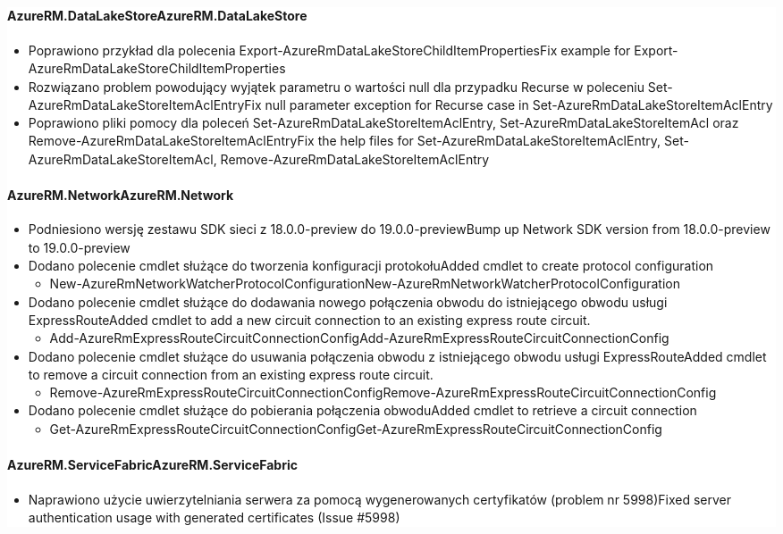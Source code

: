 #### <a name="azurermdatalakestore"></a><span data-ttu-id="f43fa-275">AzureRM.DataLakeStore</span><span class="sxs-lookup"><span data-stu-id="f43fa-275">AzureRM.DataLakeStore</span></span>
* <span data-ttu-id="f43fa-276">Poprawiono przykład dla polecenia Export-AzureRmDataLakeStoreChildItemProperties</span><span class="sxs-lookup"><span data-stu-id="f43fa-276">Fix example for Export-AzureRmDataLakeStoreChildItemProperties</span></span>
* <span data-ttu-id="f43fa-277">Rozwiązano problem powodujący wyjątek parametru o wartości null dla przypadku Recurse w poleceniu Set-AzureRmDataLakeStoreItemAclEntry</span><span class="sxs-lookup"><span data-stu-id="f43fa-277">Fix null parameter exception for Recurse case in Set-AzureRmDataLakeStoreItemAclEntry</span></span> 
* <span data-ttu-id="f43fa-278">Poprawiono pliki pomocy dla poleceń Set-AzureRmDataLakeStoreItemAclEntry, Set-AzureRmDataLakeStoreItemAcl oraz Remove-AzureRmDataLakeStoreItemAclEntry</span><span class="sxs-lookup"><span data-stu-id="f43fa-278">Fix the help files for Set-AzureRmDataLakeStoreItemAclEntry, Set-AzureRmDataLakeStoreItemAcl, Remove-AzureRmDataLakeStoreItemAclEntry</span></span> 

#### <a name="azurermnetwork"></a><span data-ttu-id="f43fa-279">AzureRM.Network</span><span class="sxs-lookup"><span data-stu-id="f43fa-279">AzureRM.Network</span></span>
* <span data-ttu-id="f43fa-280">Podniesiono wersję zestawu SDK sieci z 18.0.0-preview do 19.0.0-preview</span><span class="sxs-lookup"><span data-stu-id="f43fa-280">Bump up Network SDK version from 18.0.0-preview to 19.0.0-preview</span></span>
* <span data-ttu-id="f43fa-281">Dodano polecenie cmdlet służące do tworzenia konfiguracji protokołu</span><span class="sxs-lookup"><span data-stu-id="f43fa-281">Added cmdlet to create protocol configuration</span></span>
    - <span data-ttu-id="f43fa-282">New-AzureRmNetworkWatcherProtocolConfiguration</span><span class="sxs-lookup"><span data-stu-id="f43fa-282">New-AzureRmNetworkWatcherProtocolConfiguration</span></span>
* <span data-ttu-id="f43fa-283">Dodano polecenie cmdlet służące do dodawania nowego połączenia obwodu do istniejącego obwodu usługi ExpressRoute</span><span class="sxs-lookup"><span data-stu-id="f43fa-283">Added cmdlet to add a new circuit connection to an existing express route circuit.</span></span>
    - <span data-ttu-id="f43fa-284">Add-AzureRmExpressRouteCircuitConnectionConfig</span><span class="sxs-lookup"><span data-stu-id="f43fa-284">Add-AzureRmExpressRouteCircuitConnectionConfig</span></span>
* <span data-ttu-id="f43fa-285">Dodano polecenie cmdlet służące do usuwania połączenia obwodu z istniejącego obwodu usługi ExpressRoute</span><span class="sxs-lookup"><span data-stu-id="f43fa-285">Added cmdlet to remove a circuit connection from an existing express route circuit.</span></span>
    - <span data-ttu-id="f43fa-286">Remove-AzureRmExpressRouteCircuitConnectionConfig</span><span class="sxs-lookup"><span data-stu-id="f43fa-286">Remove-AzureRmExpressRouteCircuitConnectionConfig</span></span>
* <span data-ttu-id="f43fa-287">Dodano polecenie cmdlet służące do pobierania połączenia obwodu</span><span class="sxs-lookup"><span data-stu-id="f43fa-287">Added cmdlet to retrieve a circuit connection</span></span>
    - <span data-ttu-id="f43fa-288">Get-AzureRmExpressRouteCircuitConnectionConfig</span><span class="sxs-lookup"><span data-stu-id="f43fa-288">Get-AzureRmExpressRouteCircuitConnectionConfig</span></span>

#### <a name="azurermservicefabric"></a><span data-ttu-id="f43fa-289">AzureRM.ServiceFabric</span><span class="sxs-lookup"><span data-stu-id="f43fa-289">AzureRM.ServiceFabric</span></span>
* <span data-ttu-id="f43fa-290">Naprawiono użycie uwierzytelniania serwera za pomocą wygenerowanych certyfikatów (problem nr 5998)</span><span class="sxs-lookup"><span data-stu-id="f43fa-290">Fixed server authentication usage with generated certificates (Issue #5998)</span></span>
